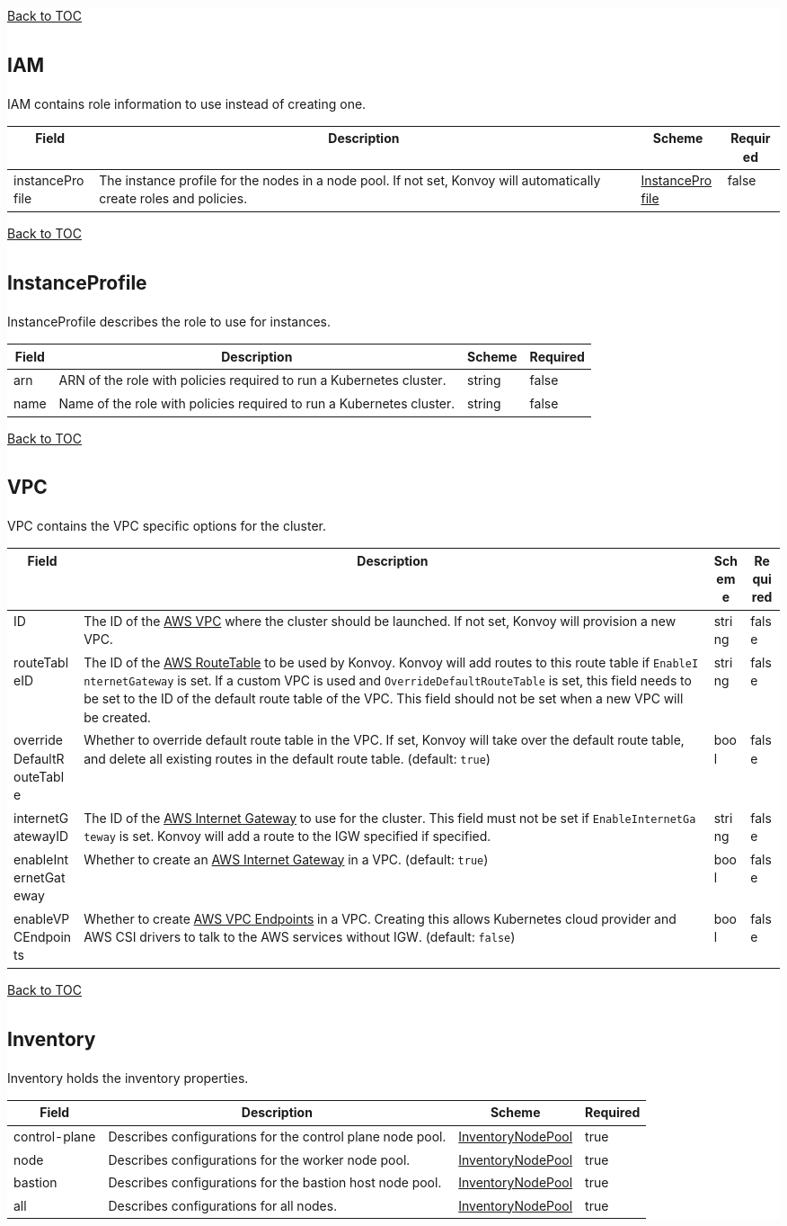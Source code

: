 [Back to TOC](#table-of-contents)

## IAM

IAM contains role information to use instead of creating one.

| Field | Description | Scheme | Required |
| ----- | ----------- | ------ | -------- |
| instanceProfile | The instance profile for the nodes in a node pool. If not set, Konvoy will automatically create roles and policies. | [InstanceProfile](#instanceprofile) | false |

[Back to TOC](#table-of-contents)

## InstanceProfile

InstanceProfile describes the role to use for instances.

| Field | Description | Scheme | Required |
| ----- | ----------- | ------ | -------- |
| arn | ARN of the role with policies required to run a Kubernetes cluster. | string | false |
| name | Name of the role with policies required to run a Kubernetes cluster. | string | false |

[Back to TOC](#table-of-contents)

## VPC

VPC contains the VPC specific options for the cluster.

| Field | Description | Scheme | Required |
| ----- | ----------- | ------ | -------- |
| ID | The ID of the [AWS VPC](https://docs.aws.amazon.com/vpc/latest/userguide/VPC_Subnets.html) where the cluster should be launched. If not set, Konvoy will provision a new VPC. | string | false |
| routeTableID | The ID of the [AWS RouteTable](https://docs.aws.amazon.com/vpc/latest/userguide/VPC_Route_Tables.html) to be used by Konvoy. Konvoy will add routes to this route table if `EnableInternetGateway` is set. If a custom VPC is used and `OverrideDefaultRouteTable` is set, this field needs to be set to the ID of the default route table of the VPC. This field should not be set when a new VPC will be created. | string | false |
| overrideDefaultRouteTable | Whether to override default route table in the VPC. If set, Konvoy will take over the default route table, and delete all existing routes in the default route table. (default: `true`) | bool | false |
| internetGatewayID | The ID of the [AWS Internet Gateway](https://docs.aws.amazon.com/vpc/latest/userguide/VPC_Internet_Gateway.html) to use for the cluster. This field must not be set if `EnableInternetGateway` is set. Konvoy will add a route to the IGW specified if specified. | string | false |
| enableInternetGateway | Whether to create an [AWS Internet Gateway](https://docs.aws.amazon.com/vpc/latest/userguide/VPC_Internet_Gateway.html) in a VPC. (default: `true`) | bool | false |
| enableVPCEndpoints | Whether to create [AWS VPC Endpoints](https://docs.aws.amazon.com/vpc/latest/userguide/vpce-interface.html) in a VPC. Creating this allows Kubernetes cloud provider and AWS CSI drivers to talk to the AWS services without IGW. (default: `false`) | bool | false |

[Back to TOC](#table-of-contents)

## Inventory

Inventory holds the inventory properties.

| Field | Description | Scheme | Required |
| ----- | ----------- | ------ | -------- |
| control-plane | Describes configurations for the control plane node pool. | [InventoryNodePool](#inventorynodepool) | true |
| node | Describes configurations for the worker node pool. | [InventoryNodePool](#inventorynodepool) | true |
| bastion | Describes configurations for the bastion host node pool. | [InventoryNodePool](#inventorynodepool) | true |
| all | Describes configurations for all nodes. | [InventoryNodePool](#inventorynodepool) | true |
